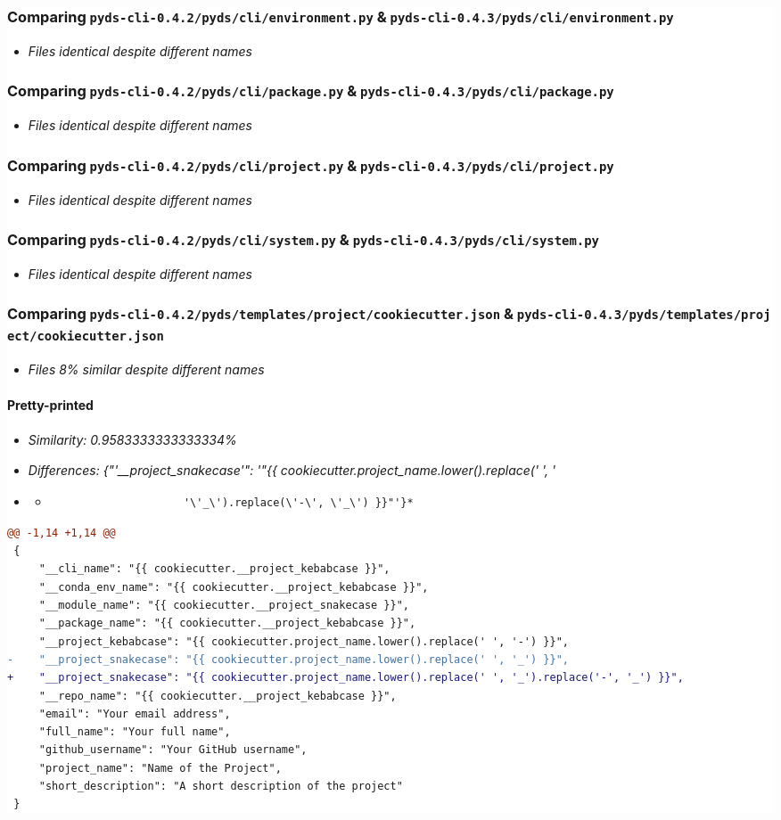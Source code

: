 ### Comparing `pyds-cli-0.4.2/pyds/cli/environment.py` & `pyds-cli-0.4.3/pyds/cli/environment.py`

 * *Files identical despite different names*

### Comparing `pyds-cli-0.4.2/pyds/cli/package.py` & `pyds-cli-0.4.3/pyds/cli/package.py`

 * *Files identical despite different names*

### Comparing `pyds-cli-0.4.2/pyds/cli/project.py` & `pyds-cli-0.4.3/pyds/cli/project.py`

 * *Files identical despite different names*

### Comparing `pyds-cli-0.4.2/pyds/cli/system.py` & `pyds-cli-0.4.3/pyds/cli/system.py`

 * *Files identical despite different names*

### Comparing `pyds-cli-0.4.2/pyds/templates/project/cookiecutter.json` & `pyds-cli-0.4.3/pyds/templates/project/cookiecutter.json`

 * *Files 8% similar despite different names*

#### Pretty-printed

 * *Similarity: 0.9583333333333334%*

 * *Differences: {"'__project_snakecase'": '"{{ cookiecutter.project_name.lower().replace(\' \', '*

 * *                          '\'_\').replace(\'-\', \'_\') }}"'}*

```diff
@@ -1,14 +1,14 @@
 {
     "__cli_name": "{{ cookiecutter.__project_kebabcase }}",
     "__conda_env_name": "{{ cookiecutter.__project_kebabcase }}",
     "__module_name": "{{ cookiecutter.__project_snakecase }}",
     "__package_name": "{{ cookiecutter.__project_kebabcase }}",
     "__project_kebabcase": "{{ cookiecutter.project_name.lower().replace(' ', '-') }}",
-    "__project_snakecase": "{{ cookiecutter.project_name.lower().replace(' ', '_') }}",
+    "__project_snakecase": "{{ cookiecutter.project_name.lower().replace(' ', '_').replace('-', '_') }}",
     "__repo_name": "{{ cookiecutter.__project_kebabcase }}",
     "email": "Your email address",
     "full_name": "Your full name",
     "github_username": "Your GitHub username",
     "project_name": "Name of the Project",
     "short_description": "A short description of the project"
 }
```
